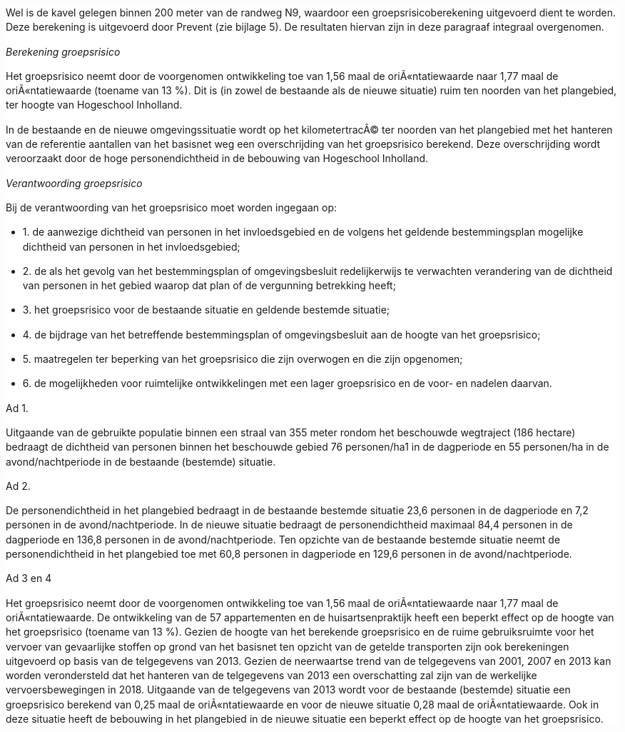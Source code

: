 Wel is de kavel gelegen binnen 200 meter van de randweg N9, waardoor een groepsrisicoberekening uitgevoerd dient te worden. Deze berekening is uitgevoerd door Prevent (zie bijlage 5). De resultaten hiervan zijn in deze paragraaf integraal overgenomen.

*Berekening groepsrisico*

Het groepsrisico neemt door de voorgenomen ontwikkeling toe van 1,56 maal de oriÃ«ntatiewaarde naar 1,77 maal de oriÃ«ntatiewaarde (toename van 13 %). Dit is (in zowel de bestaande als de nieuwe situatie) ruim ten noorden van het plangebied, ter hoogte van Hogeschool Inholland.

In de bestaande en de nieuwe omgevingssituatie wordt op het kilometertracÃ© ter noorden van het plangebied met het hanteren van de referentie aantallen van het basisnet weg een overschrijding van het groepsrisico berekend. Deze overschrijding wordt veroorzaakt door de hoge personendichtheid in de bebouwing van Hogeschool Inholland.

*Verantwoording groepsrisico*

Bij de verantwoording van het groepsrisico moet worden ingegaan op:

* 1\. de aanwezige dichtheid van personen in het invloedsgebied en de volgens het geldende bestemmingsplan mogelijke dichtheid van personen in het invloedsgebied;

* 2\. de als het gevolg van het bestemmingsplan of omgevingsbesluit redelijkerwijs te verwachten verandering van de dichtheid van personen in het gebied waarop dat plan of de vergunning betrekking heeft;

* 3\. het groepsrisico voor de bestaande situatie en geldende bestemde situatie;

* 4\. de bijdrage van het betreffende bestemmingsplan of omgevingsbesluit aan de hoogte van het groepsrisico;

* 5\. maatregelen ter beperking van het groepsrisico die zijn overwogen en die zijn opgenomen;

* 6\. de mogelijkheden voor ruimtelijke ontwikkelingen met een lager groepsrisico en de voor\- en nadelen daarvan.

Ad 1\.

Uitgaande van de gebruikte populatie binnen een straal van 355 meter rondom het beschouwde wegtraject (186 hectare) bedraagt de dichtheid van personen binnen het beschouwde gebied 76 personen/ha1 in de dagperiode en 55 personen/ha in de avond/nachtperiode in de bestaande (bestemde) situatie.

Ad 2\.

De personendichtheid in het plangebied bedraagt in de bestaande bestemde situatie 23,6 personen in de dagperiode en 7,2 personen in de avond/nachtperiode. In de nieuwe situatie bedraagt de personendichtheid maximaal 84,4 personen in de dagperiode en 136,8 personen in de avond/nachtperiode. Ten opzichte van de bestaande bestemde situatie neemt de personendichtheid in het plangebied toe met 60,8 personen in dagperiode en 129,6 personen in de avond/nachtperiode.

Ad 3 en 4

Het groepsrisico neemt door de voorgenomen ontwikkeling toe van 1,56 maal de oriÃ«ntatiewaarde naar 1,77 maal de oriÃ«ntatiewaarde. De ontwikkeling van de 57 appartementen en de huisartsenpraktijk heeft een beperkt effect op de hoogte van het groepsrisico (toename van 13 %). Gezien de hoogte van het berekende groepsrisico en de ruime gebruiksruimte voor het vervoer van gevaarlijke stoffen op grond van het basisnet ten opzicht van de getelde transporten zijn ook berekeningen uitgevoerd op basis van de telgegevens van 2013\. Gezien de neerwaartse trend van de telgegevens van 2001, 2007 en 2013 kan worden verondersteld dat het hanteren van de telgegevens van 2013 een overschatting zal zijn van de werkelijke vervoersbewegingen in 2018\. Uitgaande van de telgegevens van 2013 wordt voor de bestaande (bestemde) situatie een groepsrisico berekend van 0,25 maal de oriÃ«ntatiewaarde en voor de nieuwe situatie 0,28 maal de oriÃ«ntatiewaarde. Ook in deze situatie heeft de bebouwing in het plangebied in de nieuwe situatie een beperkt effect op de hoogte van het groepsrisico.
